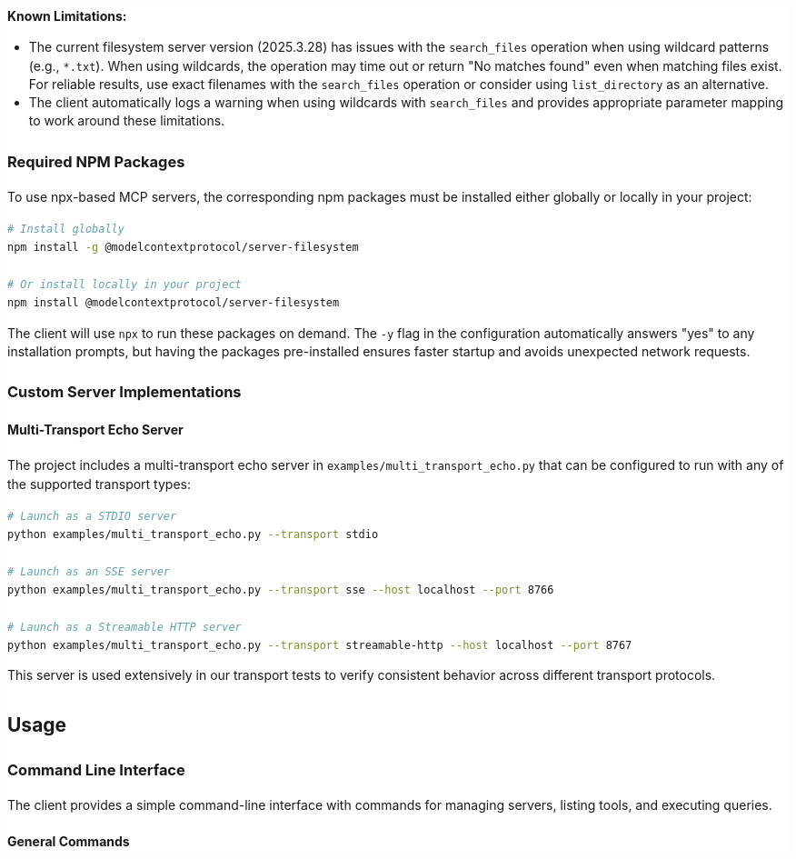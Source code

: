 **Known Limitations:**
- The current filesystem server version (2025.3.28) has issues with the `search_files` operation when using wildcard patterns (e.g., `*.txt`). When using wildcards, the operation may time out or return "No matches found" even when matching files exist. For reliable results, use exact filenames with the `search_files` operation or consider using `list_directory` as an alternative.
- The client automatically logs a warning when using wildcards with `search_files` and provides appropriate parameter mapping to work around these limitations.

### Required NPM Packages

To use npx-based MCP servers, the corresponding npm packages must be installed either globally or locally in your project:

```bash
# Install globally
npm install -g @modelcontextprotocol/server-filesystem

# Or install locally in your project
npm install @modelcontextprotocol/server-filesystem
```

The client will use `npx` to run these packages on demand. The `-y` flag in the configuration automatically answers "yes" to any installation prompts, but having the packages pre-installed ensures faster startup and avoids unexpected network requests.

### Custom Server Implementations

#### Multi-Transport Echo Server

The project includes a multi-transport echo server in `examples/multi_transport_echo.py` that can be configured to run with any of the supported transport types:

```bash
# Launch as a STDIO server
python examples/multi_transport_echo.py --transport stdio

# Launch as an SSE server
python examples/multi_transport_echo.py --transport sse --host localhost --port 8766

# Launch as a Streamable HTTP server
python examples/multi_transport_echo.py --transport streamable-http --host localhost --port 8767
```

This server is used extensively in our transport tests to verify consistent behavior across different transport protocols.

## Usage

### Command Line Interface

The client provides a simple command-line interface with commands for managing servers, listing tools, and executing queries.

#### General Commands

